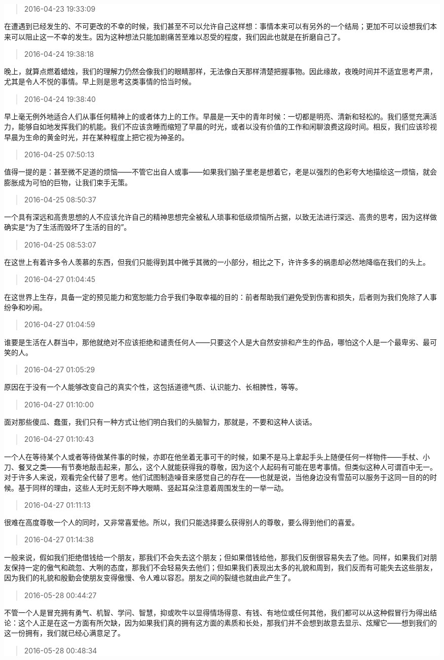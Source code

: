 > 2016-04-23 19:33:09  

在遭遇到已经发生的、不可更改的不幸的时候，我们甚至不可以允许自己这样想：事情本来可以有另外的一个结局；更加不可以设想我们本来可以阻止这一不幸的发生。因为这种想法只能加剧痛苦至难以忍受的程度，我们因此也就是在折磨自己了。

> 2016-04-24 19:38:18  

晚上，就算点燃着蜡烛，我们的理解力仍然会像我们的眼睛那样，无法像白天那样清楚把握事物。因此缘故，夜晚时间并不适宜思考严肃，尤其是令人不悦的事情。早上则是思考这类事情的恰当时候。

> 2016-04-24 19:38:40  

早上毫无例外地适合人们从事任何精神上的或者体力上的工作。早晨是一天中的青年时候：一切都是明亮、清新和轻松的。我们感觉充满活力，能够自如地发挥我们的机能。我们不应该贪睡而缩短了早晨的时光，或者以没有价值的工作和闲聊浪费这段时间。相反，我们应该珍视早晨为生命的黄金时光，并在某种程度上把它视为神圣的。

> 2016-04-25 07:50:13  

值得一提的是：甚至微不足道的烦恼——不管它出自人或事——如果我们脑子里老是想着它，老是以强烈的色彩夸大地描绘这一烦恼，就会膨胀成为可怕的巨物，让我们束手无策。

> 2016-04-25 08:50:37  

一个具有深远和高贵思想的人不应该允许自己的精神思想完全被私人琐事和低级烦恼所占据，以致无法进行深远、高贵的思考，因为这样做确实是“为了生活而毁坏了生活的目的”。

> 2016-04-25 08:53:07  

在这世上有着许多令人羡慕的东西，但我们只能得到其中微乎其微的一小部分，相比之下，许许多多的祸患却必然地降临在我们的头上。

> 2016-04-27 01:04:45  

在这世界上生存，具备一定的预见能力和宽恕能力合乎我们争取幸福的目的：前者帮助我们避免受到伤害和损失，后者则为我们免除了人事纷争和吵闹。

> 2016-04-27 01:04:59  

谁要是生活在人群当中，那他就绝对不应该拒绝和谴责任何人——只要这个人是大自然安排和产生的作品，哪怕这个人是一个最卑劣、最可笑的人。

> 2016-04-27 01:05:29  

原因在于没有一个人能够改变自己的真实个性，这包括道德气质、认识能力、长相脾性，等等。

> 2016-04-27 01:10:00  

面对那些傻瓜、蠢蛋，我们只有一种方式让他们明白我们的头脑智力，那就是，不要和这种人谈话。

> 2016-04-27 01:10:43  

一个人在等待某个人或者等待做某件事的时候，亦即在他坐着无事可干的时候，如果不是马上拿起手头上随便任何一样物件——手杖、小刀、餐叉之类——有节奏地敲击起来，那么，这个人就能获得我的尊敬，因为这个人起码有可能在思考事情。但类似这种人可谓百中无一。对于许多人来说，观看完全代替了思考。他们试图制造噪音来感觉自己的存在——也就是说，当他身边没有雪茄可以服务于这同一目的的时候。基于同样的理由，这些人无时无刻不睁大眼睛、竖起耳朵注意着周围发生的一举一动。

> 2016-04-27 01:11:13  

很难在高度尊敬一个人的同时，又非常喜爱他。所以，我们只能选择要么获得别人的尊敬，要么得到他们的喜爱。

> 2016-04-27 01:14:38  

一般来说，假如我们拒绝借钱给一个朋友，那我们不会失去这个朋友；但如果借钱给他，那我们反倒很容易失去了他。同样，如果我们对朋友保持一定的傲气和疏忽、大咧的态度，那我们不会轻易失去他们；但如果我们表现出太多的礼貌和周到，我们反而有可能失去这些朋友，因为我们的礼貌和殷勤会使朋友变得傲慢、令人难以容忍。朋友之间的裂缝也就由此产生了。

> 2016-05-28 00:44:27  

不管一个人是冒充拥有勇气、机智、学问、智慧，抑或吹牛以显得情场得意、有钱、有地位或任何其他，我们都可以从这种假冒行为得出结论：这个人正是在这一方面有所欠缺，因为如果我们真的拥有这方面的素质和长处，那我们并不会想到故意去显示、炫耀它——想到我们的这一份拥有，我们就已经心满意足了。

> 2016-05-28 00:48:34  
